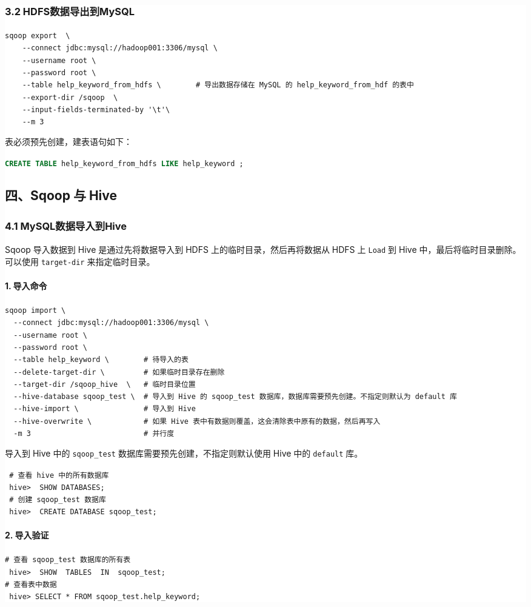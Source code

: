 ### 3.2 HDFS数据导出到MySQL

```shell
sqoop export  \
    --connect jdbc:mysql://hadoop001:3306/mysql \
    --username root \
    --password root \
    --table help_keyword_from_hdfs \        # 导出数据存储在 MySQL 的 help_keyword_from_hdf 的表中
    --export-dir /sqoop  \
    --input-fields-terminated-by '\t'\
    --m 3 
```

表必须预先创建，建表语句如下：

```sql
CREATE TABLE help_keyword_from_hdfs LIKE help_keyword ;
```



## 四、Sqoop 与 Hive

### 4.1 MySQL数据导入到Hive

Sqoop 导入数据到 Hive 是通过先将数据导入到 HDFS 上的临时目录，然后再将数据从 HDFS 上 `Load` 到 Hive 中，最后将临时目录删除。可以使用 `target-dir` 来指定临时目录。

#### 1. 导入命令

```shell
sqoop import \
  --connect jdbc:mysql://hadoop001:3306/mysql \
  --username root \
  --password root \
  --table help_keyword \        # 待导入的表     
  --delete-target-dir \         # 如果临时目录存在删除
  --target-dir /sqoop_hive  \   # 临时目录位置
  --hive-database sqoop_test \  # 导入到 Hive 的 sqoop_test 数据库，数据库需要预先创建。不指定则默认为 default 库
  --hive-import \               # 导入到 Hive
  --hive-overwrite \            # 如果 Hive 表中有数据则覆盖，这会清除表中原有的数据，然后再写入
  -m 3                          # 并行度
```

导入到 Hive 中的 `sqoop_test` 数据库需要预先创建，不指定则默认使用 Hive 中的 `default` 库。

```shell
 # 查看 hive 中的所有数据库
 hive>  SHOW DATABASES;
 # 创建 sqoop_test 数据库
 hive>  CREATE DATABASE sqoop_test;
```

#### 2. 导入验证

```shell
# 查看 sqoop_test 数据库的所有表
 hive>  SHOW  TABLES  IN  sqoop_test;
# 查看表中数据
 hive> SELECT * FROM sqoop_test.help_keyword;
```
